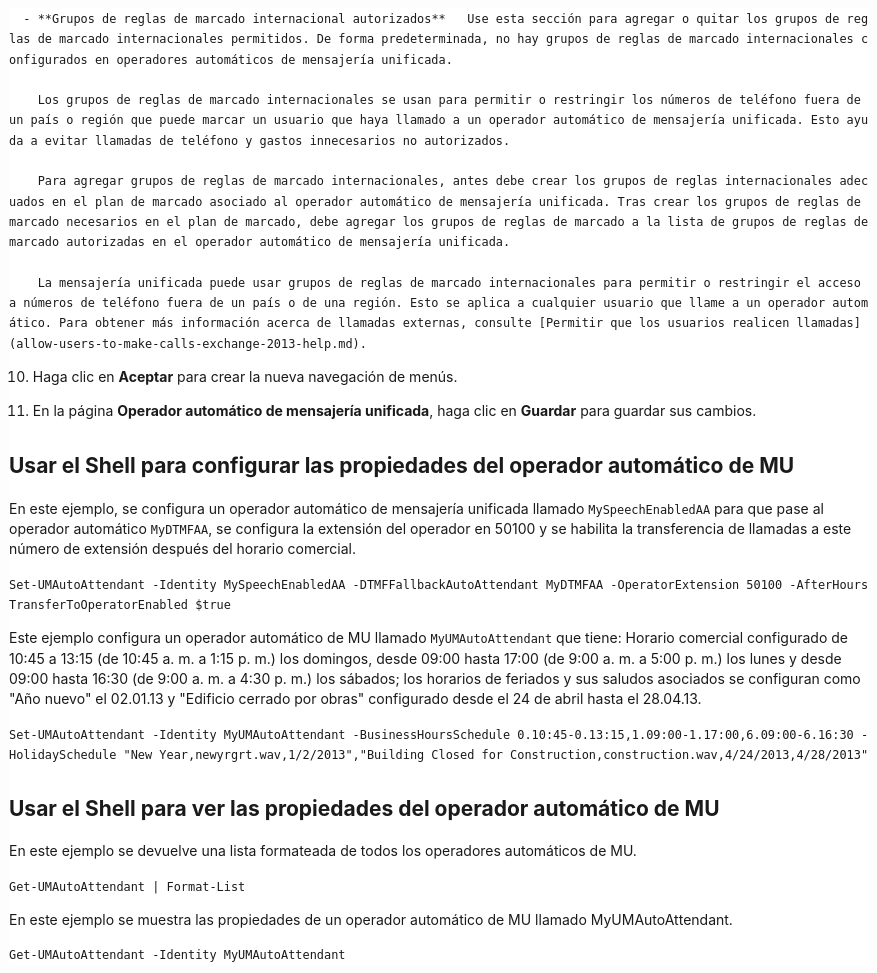       - **Grupos de reglas de marcado internacional autorizados**   Use esta sección para agregar o quitar los grupos de reglas de marcado internacionales permitidos. De forma predeterminada, no hay grupos de reglas de marcado internacionales configurados en operadores automáticos de mensajería unificada.
        
        Los grupos de reglas de marcado internacionales se usan para permitir o restringir los números de teléfono fuera de un país o región que puede marcar un usuario que haya llamado a un operador automático de mensajería unificada. Esto ayuda a evitar llamadas de teléfono y gastos innecesarios no autorizados.
        
        Para agregar grupos de reglas de marcado internacionales, antes debe crear los grupos de reglas internacionales adecuados en el plan de marcado asociado al operador automático de mensajería unificada. Tras crear los grupos de reglas de marcado necesarios en el plan de marcado, debe agregar los grupos de reglas de marcado a la lista de grupos de reglas de marcado autorizadas en el operador automático de mensajería unificada.
        
        La mensajería unificada puede usar grupos de reglas de marcado internacionales para permitir o restringir el acceso a números de teléfono fuera de un país o de una región. Esto se aplica a cualquier usuario que llame a un operador automático. Para obtener más información acerca de llamadas externas, consulte [Permitir que los usuarios realicen llamadas](allow-users-to-make-calls-exchange-2013-help.md).

10. Haga clic en **Aceptar** para crear la nueva navegación de menús.

11. En la página **Operador automático de mensajería unificada**, haga clic en **Guardar** para guardar sus cambios.

## Usar el Shell para configurar las propiedades del operador automático de MU

En este ejemplo, se configura un operador automático de mensajería unificada llamado `MySpeechEnabledAA` para que pase al operador automático `MyDTMFAA`, se configura la extensión del operador en 50100 y se habilita la transferencia de llamadas a este número de extensión después del horario comercial.

    Set-UMAutoAttendant -Identity MySpeechEnabledAA -DTMFFallbackAutoAttendant MyDTMFAA -OperatorExtension 50100 -AfterHoursTransferToOperatorEnabled $true

Este ejemplo configura un operador automático de MU llamado `MyUMAutoAttendant` que tiene: Horario comercial configurado de 10:45 a 13:15 (de 10:45 a. m. a 1:15 p. m.) los domingos, desde 09:00 hasta 17:00 (de 9:00 a. m. a 5:00 p. m.) los lunes y desde 09:00 hasta 16:30 (de 9:00 a. m. a 4:30 p. m.) los sábados; los horarios de feriados y sus saludos asociados se configuran como "Año nuevo" el 02.01.13 y "Edificio cerrado por obras" configurado desde el 24 de abril hasta el 28.04.13.

    Set-UMAutoAttendant -Identity MyUMAutoAttendant -BusinessHoursSchedule 0.10:45-0.13:15,1.09:00-1.17:00,6.09:00-6.16:30 -HolidaySchedule "New Year,newyrgrt.wav,1/2/2013","Building Closed for Construction,construction.wav,4/24/2013,4/28/2013"

## Usar el Shell para ver las propiedades del operador automático de MU

En este ejemplo se devuelve una lista formateada de todos los operadores automáticos de MU.

    Get-UMAutoAttendant | Format-List

En este ejemplo se muestra las propiedades de un operador automático de MU llamado MyUMAutoAttendant.

    Get-UMAutoAttendant -Identity MyUMAutoAttendant


